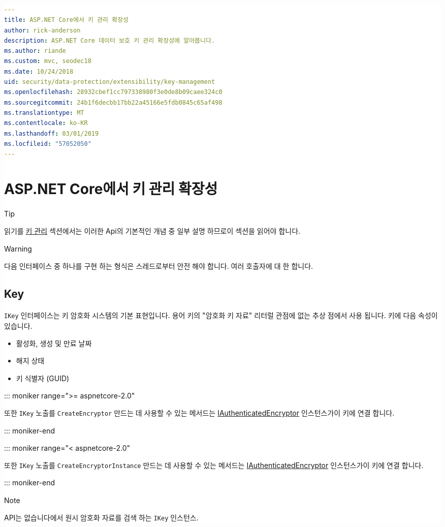 ```yaml
---
title: ASP.NET Core에서 키 관리 확장성
author: rick-anderson
description: ASP.NET Core 데이터 보호 키 관리 확장성에 알아봅니다.
ms.author: riande
ms.custom: mvc, seodec18
ms.date: 10/24/2018
uid: security/data-protection/extensibility/key-management
ms.openlocfilehash: 28932cbef1cc797338980f3e0de8b09caee324c0
ms.sourcegitcommit: 24b1f6decbb17bb22a45166e5fdb0845c65af498
ms.translationtype: MT
ms.contentlocale: ko-KR
ms.lasthandoff: 03/01/2019
ms.locfileid: "57052050"
---
```

# <a name="key-management-extensibility-in-aspnet-core"></a>ASP.NET Core에서 키 관리 확장성

> [!TIP]
> 읽기를 [키 관리](xref:security/data-protection/implementation/key-management#data-protection-implementation-key-management) 섹션에서는 이러한 Api의 기본적인 개념 중 일부 설명 하므로이 섹션을 읽어야 합니다.

> [!WARNING]
> 다음 인터페이스 중 하나를 구현 하는 형식은 스레드로부터 안전 해야 합니다. 여러 호출자에 대 한 합니다.

## <a name="key"></a>Key

`IKey` 인터페이스는 키 암호화 시스템의 기본 표현입니다. 용어 키의 "암호화 키 자료" 리터럴 관점에 없는 추상 점에서 사용 됩니다. 키에 다음 속성이 있습니다.

* 활성화, 생성 및 만료 날짜

* 해지 상태

* 키 식별자 (GUID)

::: moniker range=">= aspnetcore-2.0"

또한 `IKey` 노출를 `CreateEncryptor` 만드는 데 사용할 수 있는 메서드는 [IAuthenticatedEncryptor](xref:security/data-protection/extensibility/core-crypto#data-protection-extensibility-core-crypto-iauthenticatedencryptor) 인스턴스가이 키에 연결 합니다.

::: moniker-end

::: moniker range="< aspnetcore-2.0"

또한 `IKey` 노출를 `CreateEncryptorInstance` 만드는 데 사용할 수 있는 메서드는 [IAuthenticatedEncryptor](xref:security/data-protection/extensibility/core-crypto#data-protection-extensibility-core-crypto-iauthenticatedencryptor) 인스턴스가이 키에 연결 합니다.

::: moniker-end

> [!NOTE]
> API는 없습니다에서 원시 암호화 자료를 검색 하는 `IKey` 인스턴스.
